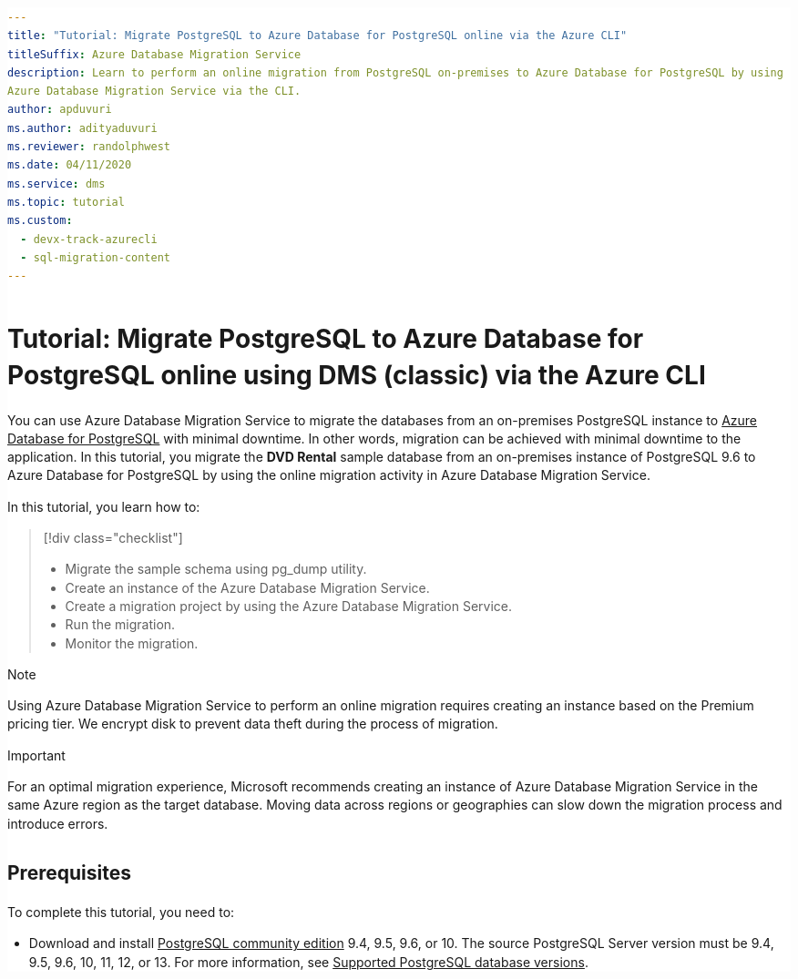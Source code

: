 ```yaml
---
title: "Tutorial: Migrate PostgreSQL to Azure Database for PostgreSQL online via the Azure CLI"
titleSuffix: Azure Database Migration Service
description: Learn to perform an online migration from PostgreSQL on-premises to Azure Database for PostgreSQL by using Azure Database Migration Service via the CLI.
author: apduvuri
ms.author: adityaduvuri
ms.reviewer: randolphwest
ms.date: 04/11/2020
ms.service: dms
ms.topic: tutorial
ms.custom:
  - devx-track-azurecli
  - sql-migration-content
---
```


# Tutorial: Migrate PostgreSQL to Azure Database for PostgreSQL online using DMS (classic) via the Azure CLI

You can use Azure Database Migration Service to migrate the databases from an on-premises PostgreSQL instance to [Azure Database for PostgreSQL](../postgresql/index.yml) with minimal downtime. In other words, migration can be achieved with minimal downtime to the application. In this tutorial, you migrate the **DVD Rental** sample database from an on-premises instance of PostgreSQL 9.6 to Azure Database for PostgreSQL by using the online migration activity in Azure Database Migration Service.

In this tutorial, you learn how to:
> [!div class="checklist"]
>
> * Migrate the sample schema using pg_dump utility.
> * Create an instance of the Azure Database Migration Service.
> * Create a migration project by using the Azure Database Migration Service.
> * Run the migration.
> * Monitor the migration.

> [!NOTE]
> Using Azure Database Migration Service to perform an online migration requires creating an instance based on the Premium pricing tier. We encrypt disk to prevent data theft during the process of migration.

> [!IMPORTANT]
> For an optimal migration experience, Microsoft recommends creating an instance of Azure Database Migration Service in the same Azure region as the target database. Moving data across regions or geographies can slow down the migration process and introduce errors.

## Prerequisites

To complete this tutorial, you need to:

* Download and install [PostgreSQL community edition](https://www.postgresql.org/download/) 9.4, 9.5, 9.6, or 10. The source PostgreSQL Server version must be 9.4, 9.5, 9.6, 10, 11, 12, or 13. For more information, see [Supported PostgreSQL database versions](../postgresql/concepts-supported-versions.md).
